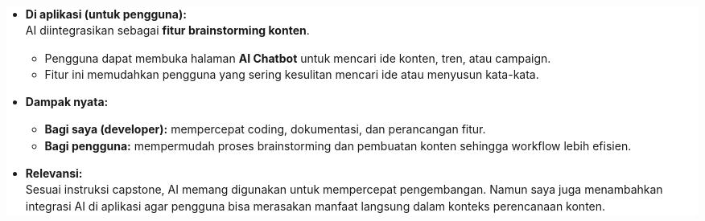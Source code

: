 - **Di aplikasi (untuk pengguna):**  
  AI diintegrasikan sebagai **fitur brainstorming konten**.  
  - Pengguna dapat membuka halaman **AI Chatbot** untuk mencari ide konten, tren, atau campaign.  
  - Fitur ini memudahkan pengguna yang sering kesulitan mencari ide atau menyusun kata-kata.  

- **Dampak nyata:**  
  - **Bagi saya (developer):** mempercepat coding, dokumentasi, dan perancangan fitur.  
  - **Bagi pengguna:** mempermudah proses brainstorming dan pembuatan konten sehingga workflow lebih efisien.  

- **Relevansi:**  
  Sesuai instruksi capstone, AI memang digunakan untuk mempercepat pengembangan. Namun saya juga menambahkan integrasi AI di aplikasi agar pengguna bisa merasakan manfaat langsung dalam konteks perencanaan konten.
